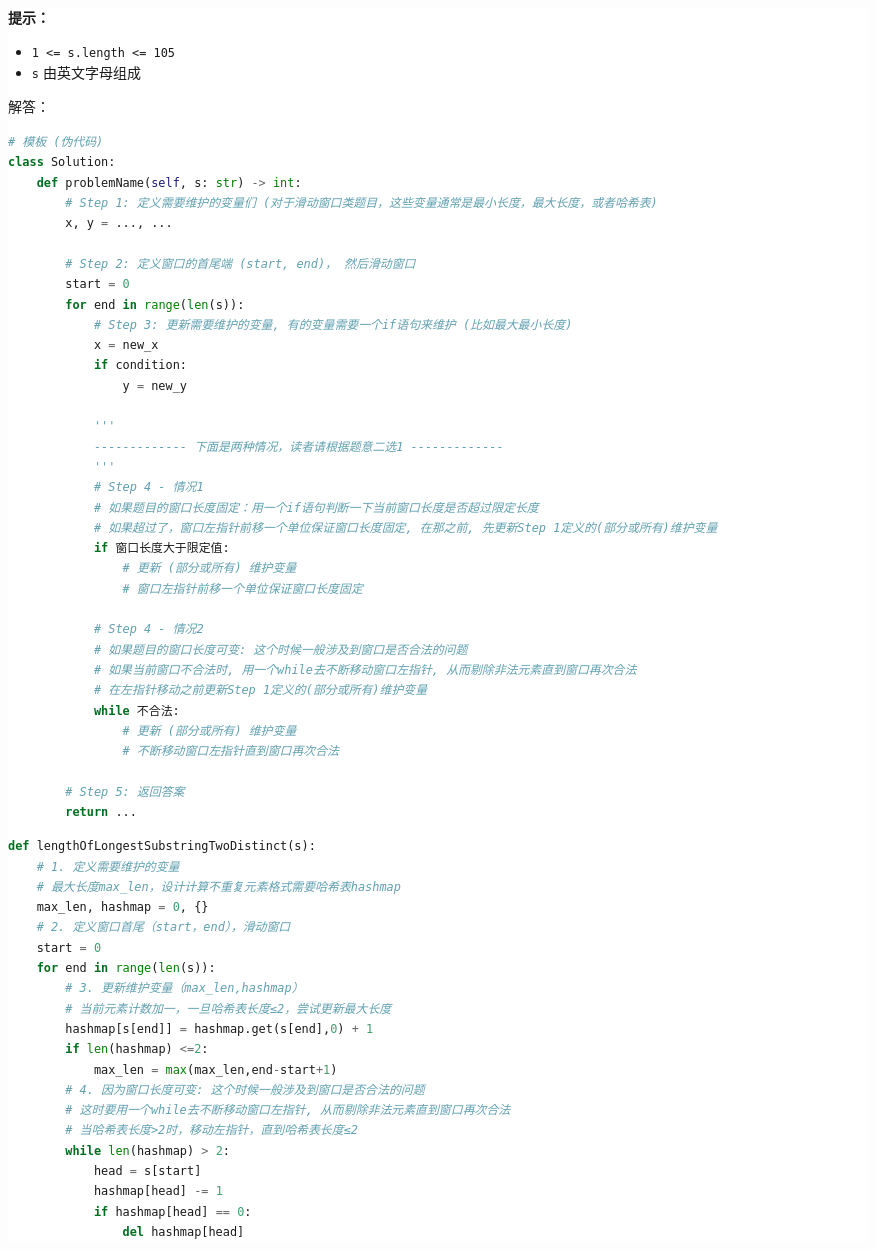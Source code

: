  

**提示：**

- `1 <= s.length <= 105`
- `s` 由英文字母组成

解答：

```python
# 模板 (伪代码)
class Solution:
    def problemName(self, s: str) -> int:
        # Step 1: 定义需要维护的变量们 (对于滑动窗口类题目，这些变量通常是最小长度，最大长度，或者哈希表)
        x, y = ..., ...

        # Step 2: 定义窗口的首尾端 (start, end)， 然后滑动窗口
        start = 0
        for end in range(len(s)):
            # Step 3: 更新需要维护的变量, 有的变量需要一个if语句来维护 (比如最大最小长度)
            x = new_x
            if condition:
                y = new_y

            '''
            ------------- 下面是两种情况，读者请根据题意二选1 -------------
            '''
            # Step 4 - 情况1
            # 如果题目的窗口长度固定：用一个if语句判断一下当前窗口长度是否超过限定长度 
            # 如果超过了，窗口左指针前移一个单位保证窗口长度固定, 在那之前, 先更新Step 1定义的(部分或所有)维护变量 
            if 窗口长度大于限定值:
                # 更新 (部分或所有) 维护变量 
                # 窗口左指针前移一个单位保证窗口长度固定

            # Step 4 - 情况2
            # 如果题目的窗口长度可变: 这个时候一般涉及到窗口是否合法的问题
            # 如果当前窗口不合法时, 用一个while去不断移动窗口左指针, 从而剔除非法元素直到窗口再次合法
            # 在左指针移动之前更新Step 1定义的(部分或所有)维护变量 
            while 不合法:
                # 更新 (部分或所有) 维护变量 
                # 不断移动窗口左指针直到窗口再次合法

        # Step 5: 返回答案
        return ...
```

```python
def lengthOfLongestSubstringTwoDistinct(s):
    # 1. 定义需要维护的变量
    # 最大长度max_len，设计计算不重复元素格式需要哈希表hashmap
    max_len, hashmap = 0, {}
    # 2. 定义窗口首尾（start，end），滑动窗口
    start = 0
    for end in range(len(s)):
        # 3. 更新维护变量（max_len,hashmap）
        # 当前元素计数加一，一旦哈希表长度≤2，尝试更新最大长度
        hashmap[s[end]] = hashmap.get(s[end],0) + 1
        if len(hashmap) <=2:
            max_len = max(max_len,end-start+1)
        # 4. 因为窗口长度可变: 这个时候一般涉及到窗口是否合法的问题
        # 这时要用一个while去不断移动窗口左指针, 从而剔除非法元素直到窗口再次合法
        # 当哈希表长度>2时，移动左指针，直到哈希表长度≤2
        while len(hashmap) > 2:
            head = s[start]
            hashmap[head] -= 1
            if hashmap[head] == 0:
                del hashmap[head]
```